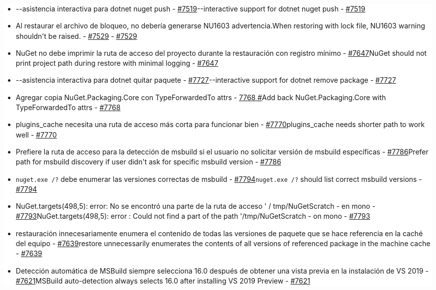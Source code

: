 * <span data-ttu-id="8c3d4-132">--asistencia interactiva para dotnet nuget push - [#7519](https://github.com/NuGet/Home/issues/7519)</span><span class="sxs-lookup"><span data-stu-id="8c3d4-132">--interactive support for dotnet nuget push - [#7519](https://github.com/NuGet/Home/issues/7519)</span></span>

* <span data-ttu-id="8c3d4-133">Al restaurar el archivo de bloqueo, no debería generarse NU1603 advertencia.</span><span class="sxs-lookup"><span data-stu-id="8c3d4-133">When restoring with lock file, NU1603 warning shouldn't be raised.</span></span><span data-ttu-id="8c3d4-134"> - [#7529](https://github.com/NuGet/Home/issues/7529)</span><span class="sxs-lookup"><span data-stu-id="8c3d4-134"> - [#7529](https://github.com/NuGet/Home/issues/7529)</span></span>

* <span data-ttu-id="8c3d4-135">NuGet no debe imprimir la ruta de acceso del proyecto durante la restauración con registro mínimo - [#7647](https://github.com/NuGet/Home/issues/7647)</span><span class="sxs-lookup"><span data-stu-id="8c3d4-135">NuGet should not print project path during restore with minimal logging - [#7647](https://github.com/NuGet/Home/issues/7647)</span></span>

* <span data-ttu-id="8c3d4-136">--asistencia interactiva para dotnet quitar paquete - [#7727](https://github.com/NuGet/Home/issues/7727)</span><span class="sxs-lookup"><span data-stu-id="8c3d4-136">--interactive support for dotnet remove package - [#7727](https://github.com/NuGet/Home/issues/7727)</span></span>

* <span data-ttu-id="8c3d4-137">Agregar copia NuGet.Packaging.Core con TypeForwardedTo attrs - [7768 #](https://github.com/NuGet/Home/issues/7768)</span><span class="sxs-lookup"><span data-stu-id="8c3d4-137">Add back NuGet.Packaging.Core with TypeForwardedTo attrs - [#7768](https://github.com/NuGet/Home/issues/7768)</span></span>

* <span data-ttu-id="8c3d4-138">plugins_cache necesita una ruta de acceso más corta para funcionar bien - [#7770](https://github.com/NuGet/Home/issues/7770)</span><span class="sxs-lookup"><span data-stu-id="8c3d4-138">plugins_cache needs shorter path to work well - [#7770](https://github.com/NuGet/Home/issues/7770)</span></span>

* <span data-ttu-id="8c3d4-139">Prefiere la ruta de acceso para la detección de msbuild si el usuario no solicitar versión de msbuild específicas - [#7786](https://github.com/NuGet/Home/issues/7786)</span><span class="sxs-lookup"><span data-stu-id="8c3d4-139">Prefer path for msbuild discovery if user didn't ask for specific msbuild version - [#7786](https://github.com/NuGet/Home/issues/7786)</span></span>

* <span data-ttu-id="8c3d4-140">`nuget.exe /?` debe enumerar las versiones correctas de msbuild - [#7794](https://github.com/NuGet/Home/issues/7794)</span><span class="sxs-lookup"><span data-stu-id="8c3d4-140">`nuget.exe /?` should list correct msbuild versions - [#7794](https://github.com/NuGet/Home/issues/7794)</span></span>

* <span data-ttu-id="8c3d4-141">NuGet.targets(498,5): error: No se encontró una parte de la ruta de acceso ' / tmp/NuGetScratch - en mono - [#7793](https://github.com/NuGet/Home/issues/7793)</span><span class="sxs-lookup"><span data-stu-id="8c3d4-141">NuGet.targets(498,5): error : Could not find a part of the path '/tmp/NuGetScratch - on mono - [#7793](https://github.com/NuGet/Home/issues/7793)</span></span>

* <span data-ttu-id="8c3d4-142">restauración innecesariamente enumera el contenido de todas las versiones de paquete que se hace referencia en la caché del equipo - [#7639](https://github.com/NuGet/Home/issues/7639)</span><span class="sxs-lookup"><span data-stu-id="8c3d4-142">restore unnecessarily enumerates the contents of all versions of referenced package in the machine cache - [#7639](https://github.com/NuGet/Home/issues/7639)</span></span>

* <span data-ttu-id="8c3d4-143">Detección automática de MSBuild siempre selecciona 16.0 después de obtener una vista previa en la instalación de VS 2019 - [#7621](https://github.com/NuGet/Home/issues/7621)</span><span class="sxs-lookup"><span data-stu-id="8c3d4-143">MSBuild auto-detection always selects 16.0 after installing VS 2019 Preview - [#7621](https://github.com/NuGet/Home/issues/7621)</span></span>
